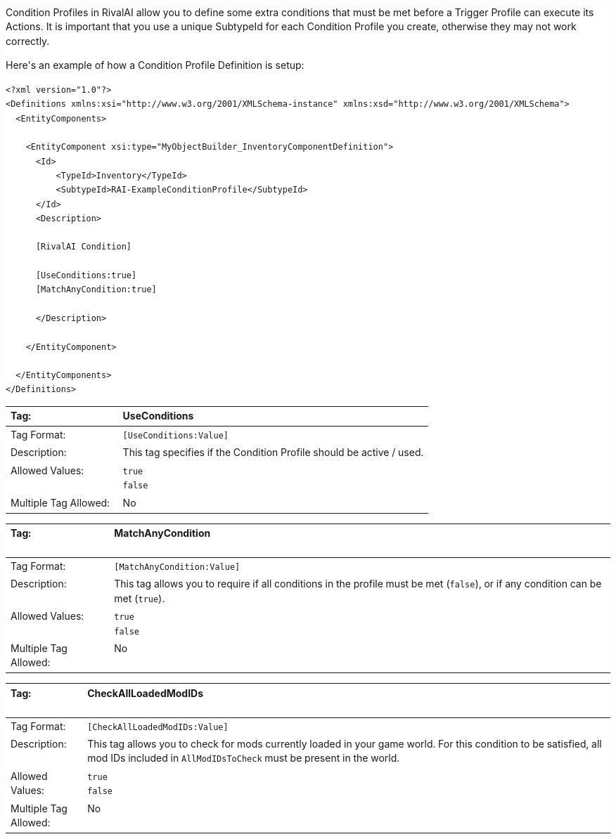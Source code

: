 Condition Profiles in RivalAI allow you to define some extra conditions that must be met before a Trigger Profile can execute its Actions. It is important that you use a unique SubtypeId for each Condition Profile you create, otherwise they may not work correctly.

Here's an example of how a Condition Profile Definition is setup:

```
<?xml version="1.0"?>
<Definitions xmlns:xsi="http://www.w3.org/2001/XMLSchema-instance" xmlns:xsd="http://www.w3.org/2001/XMLSchema">
  <EntityComponents>

    <EntityComponent xsi:type="MyObjectBuilder_InventoryComponentDefinition">
      <Id>
          <TypeId>Inventory</TypeId>
          <SubtypeId>RAI-ExampleConditionProfile</SubtypeId>
      </Id>
      <Description>

      [RivalAI Condition]
      
      [UseConditions:true]
      [MatchAnyCondition:true]
      
      </Description>
      
    </EntityComponent>

  </EntityComponents>
</Definitions>
```


|Tag:&nbsp;&nbsp;&nbsp;&nbsp;&nbsp;&nbsp;&nbsp;&nbsp;&nbsp;&nbsp;&nbsp;&nbsp;&nbsp;&nbsp;&nbsp;&nbsp;&nbsp;&nbsp;&nbsp;&nbsp;&nbsp;&nbsp;&nbsp;&nbsp;&nbsp;&nbsp;&nbsp;&nbsp;&nbsp;&nbsp;&nbsp;|UseConditions|
|:----|:----|
|Tag Format:|`[UseConditions:Value]`|
|Description:|This tag specifies if the Condition Profile should be active / used.|
|Allowed Values:|`true`<br>`false`|
|Multiple Tag Allowed:|No|


|Tag:&nbsp;&nbsp;&nbsp;&nbsp;&nbsp;&nbsp;&nbsp;&nbsp;&nbsp;&nbsp;&nbsp;&nbsp;&nbsp;&nbsp;&nbsp;&nbsp;&nbsp;&nbsp;&nbsp;&nbsp;&nbsp;&nbsp;&nbsp;&nbsp;&nbsp;&nbsp;&nbsp;&nbsp;&nbsp;&nbsp;&nbsp;|MatchAnyCondition|
|:----|:----|
|Tag Format:|`[MatchAnyCondition:Value]`|
|Description:|This tag allows you to require if all conditions in the profile must be met (`false`), or if any condition can be met (`true`).|
|Allowed Values:|`true`<br>`false`|
|Multiple Tag Allowed:|No|


|Tag:&nbsp;&nbsp;&nbsp;&nbsp;&nbsp;&nbsp;&nbsp;&nbsp;&nbsp;&nbsp;&nbsp;&nbsp;&nbsp;&nbsp;&nbsp;&nbsp;&nbsp;&nbsp;&nbsp;&nbsp;&nbsp;&nbsp;&nbsp;&nbsp;&nbsp;&nbsp;&nbsp;&nbsp;&nbsp;&nbsp;&nbsp;|CheckAllLoadedModIDs|
|:----|:----|
|Tag Format:|`[CheckAllLoadedModIDs:Value]`|
|Description:|This tag allows you to check for mods currently loaded in your game world. For this condition to be satisfied, all mod IDs included in `AllModIDsToCheck` must be present in the world.|
|Allowed Values:|`true`<br>`false`|
|Multiple Tag Allowed:|No|
